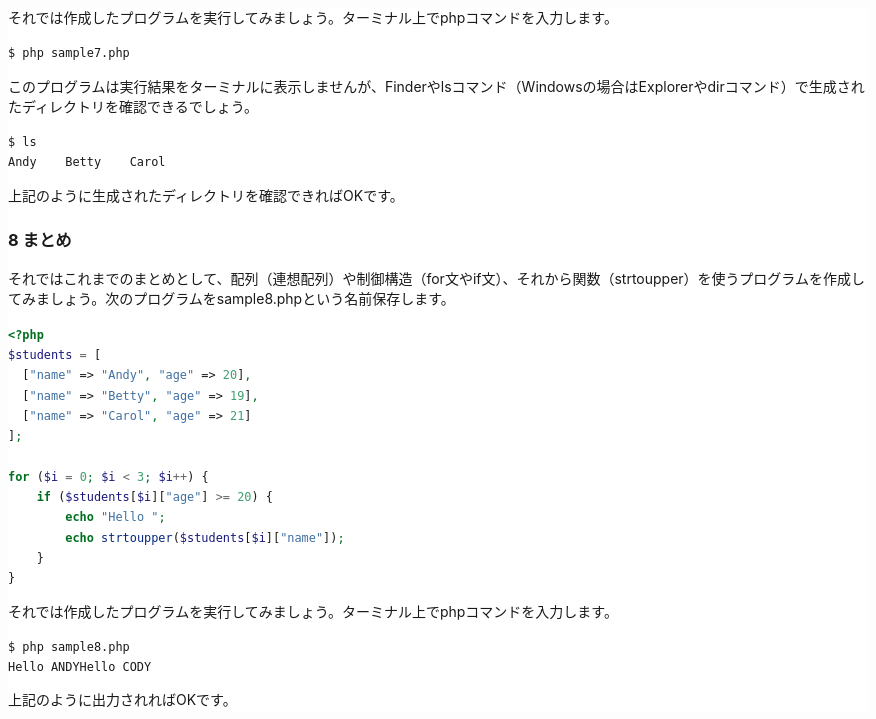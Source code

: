 
それでは作成したプログラムを実行してみましょう。ターミナル上でphpコマンドを入力します。

```bash
$ php sample7.php
```

このプログラムは実行結果をターミナルに表示しませんが、Finderやlsコマンド（Windowsの場合はExplorerやdirコマンド）で生成されたディレクトリを確認できるでしょう。

```bash
$ ls
Andy    Betty    Carol
```

上記のように生成されたディレクトリを確認できればOKです。


### 8 まとめ

それではこれまでのまとめとして、配列（連想配列）や制御構造（for文やif文）、それから関数（strtoupper）を使うプログラムを作成してみましょう。次のプログラムをsample8.phpという名前保存します。

```php
<?php
$students = [
  ["name" => "Andy", "age" => 20],
  ["name" => "Betty", "age" => 19],
  ["name" => "Carol", "age" => 21]
];

for ($i = 0; $i < 3; $i++) {
    if ($students[$i]["age"] >= 20) {
        echo "Hello ";
        echo strtoupper($students[$i]["name"]);
    }
}
```

それでは作成したプログラムを実行してみましょう。ターミナル上でphpコマンドを入力します。

```bash
$ php sample8.php
Hello ANDYHello CODY
```


上記のように出力されればOKです。













